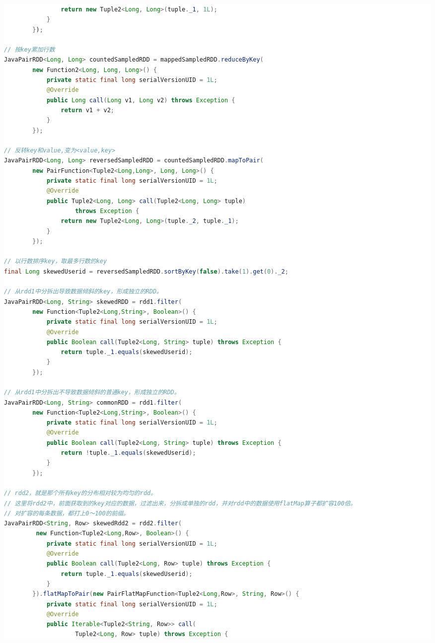    ```java
                   return new Tuple2<Long, Long>(tuple._1, 1L);
               }
           });
           
   // 按key累加行数
   JavaPairRDD<Long, Long> countedSampledRDD = mappedSampledRDD.reduceByKey(
           new Function2<Long, Long, Long>() {
               private static final long serialVersionUID = 1L;
               @Override
               public Long call(Long v1, Long v2) throws Exception {
                   return v1 + v2;
               }
           });
           
   // 反转key和value,变为<value,key>
   JavaPairRDD<Long, Long> reversedSampledRDD = countedSampledRDD.mapToPair(
           new PairFunction<Tuple2<Long,Long>, Long, Long>() {
               private static final long serialVersionUID = 1L;
               @Override
               public Tuple2<Long, Long> call(Tuple2<Long, Long> tuple)
                       throws Exception {
                   return new Tuple2<Long, Long>(tuple._2, tuple._1);
               }
           });
   
   // 以行数排序key，取最多行数的key
   final Long skewedUserid = reversedSampledRDD.sortByKey(false).take(1).get(0)._2;
     
   // 从rdd1中分拆出导致数据倾斜的key，形成独立的RDD。
   JavaPairRDD<Long, String> skewedRDD = rdd1.filter(
           new Function<Tuple2<Long,String>, Boolean>() {
               private static final long serialVersionUID = 1L;
               @Override
               public Boolean call(Tuple2<Long, String> tuple) throws Exception {
                   return tuple._1.equals(skewedUserid);
               }
           });
           
   // 从rdd1中分拆出不导致数据倾斜的普通key，形成独立的RDD。
   JavaPairRDD<Long, String> commonRDD = rdd1.filter(
           new Function<Tuple2<Long,String>, Boolean>() {
               private static final long serialVersionUID = 1L;
               @Override
               public Boolean call(Tuple2<Long, String> tuple) throws Exception {
                   return !tuple._1.equals(skewedUserid);
               }
           });
     
   // rdd2，就是那个所有key的分布相对较为均匀的rdd。
   // 这里将rdd2中，前面获取到的key对应的数据，过滤出来，分拆成单独的rdd，并对rdd中的数据使用flatMap算子都扩容100倍。
   // 对扩容的每条数据，都打上0～100的前缀。
   JavaPairRDD<String, Row> skewedRdd2 = rdd2.filter(
            new Function<Tuple2<Long,Row>, Boolean>() {
               private static final long serialVersionUID = 1L;
               @Override
               public Boolean call(Tuple2<Long, Row> tuple) throws Exception {
                   return tuple._1.equals(skewedUserid);
               }
           }).flatMapToPair(new PairFlatMapFunction<Tuple2<Long,Row>, String, Row>() {
               private static final long serialVersionUID = 1L;
               @Override
               public Iterable<Tuple2<String, Row>> call(
                       Tuple2<Long, Row> tuple) throws Exception {
   ```